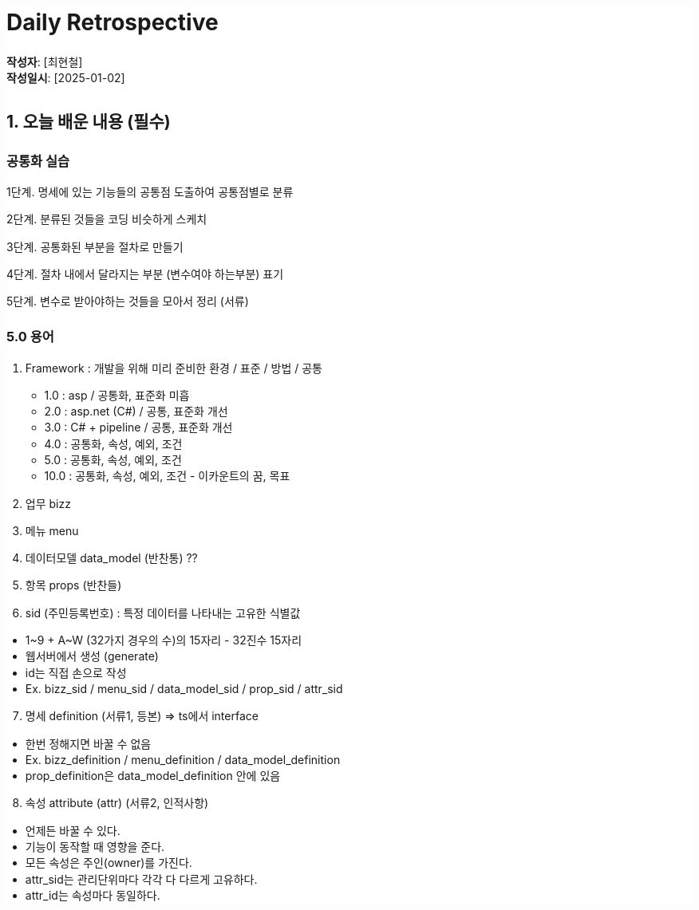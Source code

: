 # Daily Retrospective

**작성자**: [최현철]  
**작성일시**: [2025-01-02]

## 1. 오늘 배운 내용 (필수)

### 공통화 실습

1단계. 명세에 있는 기능들의 공통점 도출하여 공통점별로 분류

2단계. 분류된 것들을 코딩 비슷하게 스케치

3단계. 공통화된 부분을 절차로 만들기

4단계. 절차 내에서 달라지는 부분 (변수여야 하는부분) 표기

5단계. 변수로 받아야하는 것들을 모아서 정리 (서류)

### 5.0 용어

1. Framework : 개발을 위해 미리 준비한 환경 / 표준 / 방법 / 공통

   - 1.0 : asp / 공통화, 표준화 미흡
   - 2.0 : asp.net (C#) / 공통, 표준화 개선
   - 3.0 : C# + pipeline / 공통, 표준화 개선
   - 4.0 : 공통화, 속성, 예외, 조건
   - 5.0 : 공통화, 속성, 예외, 조건
   - 10.0 : 공통화, 속성, 예외, 조건 - 이카운트의 꿈, 목표

2. 업무 bizz

3. 메뉴 menu

4. 데이터모델 data_model (반찬통) ??

5. 항목 props (반찬들)

6. sid (주민등록번호) : 특정 데이터를 나타내는 고유한 식별값

- 1~9 + A~W (32가지 경우의 수)의 15자리 - 32진수 15자리
- 웹서버에서 생성 (generate)
- id는 직접 손으로 작성
- Ex. bizz_sid / menu_sid / data_model_sid / prop_sid / attr_sid

7. 명세 definition (서류1, 등본) => ts에서 interface

- 한번 정해지면 바꿀 수 없음
- Ex. bizz_definition / menu_definition / data_model_definition
- prop_definition은 data_model_definition 안에 있음

8. 속성 attribute (attr) (서류2, 인적사항)

- 언제든 바꿀 수 있다.
- 기능이 동작할 때 영향을 준다.
- 모든 속성은 주인(owner)를 가진다.
- attr_sid는 관리단위마다 각각 다 다르게 고유하다.
- attr_id는 속성마다 동일하다.
